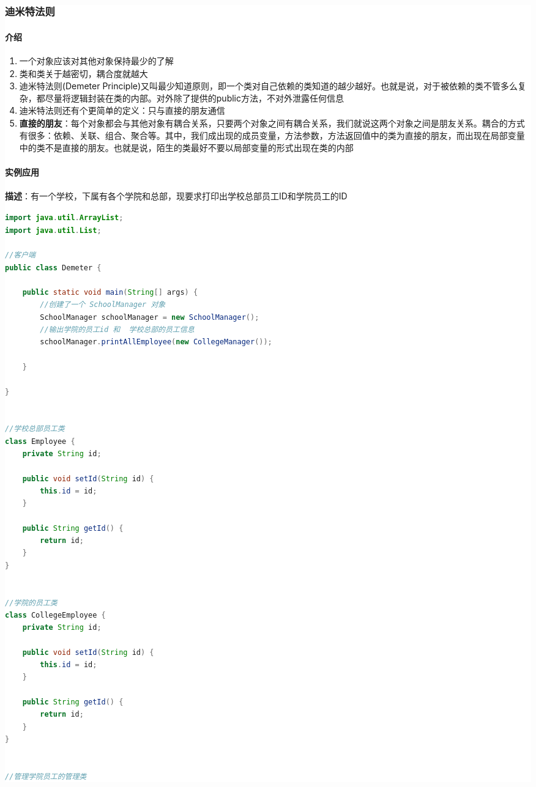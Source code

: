

### 迪米特法则

#### 介绍

1. 一个对象应该对其他对象保持最少的了解
2. 类和类关于越密切，耦合度就越大
3. 迪米特法则(Demeter Principle)又叫最少知道原则，即一个类对自己依赖的类知道的越少越好。也就是说，对于被依赖的类不管多么复杂，都尽量将逻辑封装在类的内部。对外除了提供的public方法，不对外泄露任何信息
4. 迪米特法则还有个更简单的定义：只与直接的朋友通信
5. **直接的朋友**：每个对象都会与其他对象有耦合关系，只要两个对象之间有耦合关系，我们就说这两个对象之间是朋友关系。耦合的方式有很多：依赖、关联、组合、聚合等。其中，我们成出现的成员变量，方法参数，方法返回值中的类为直接的朋友，而出现在局部变量中的类不是直接的朋友。也就是说，陌生的类最好不要以局部变量的形式出现在类的内部

#### 实例应用

**描述**：有一个学校，下属有各个学院和总部，现要求打印出学校总部员工ID和学院员工的ID

```Java
import java.util.ArrayList;
import java.util.List;

//客户端
public class Demeter {

	public static void main(String[] args) {
		//创建了一个 SchoolManager 对象
		SchoolManager schoolManager = new SchoolManager();
		//输出学院的员工id 和  学校总部的员工信息
		schoolManager.printAllEmployee(new CollegeManager());

	}

}


//学校总部员工类
class Employee {
	private String id;

	public void setId(String id) {
		this.id = id;
	}

	public String getId() {
		return id;
	}
}


//学院的员工类
class CollegeEmployee {
	private String id;

	public void setId(String id) {
		this.id = id;
	}

	public String getId() {
		return id;
	}
}


//管理学院员工的管理类
```